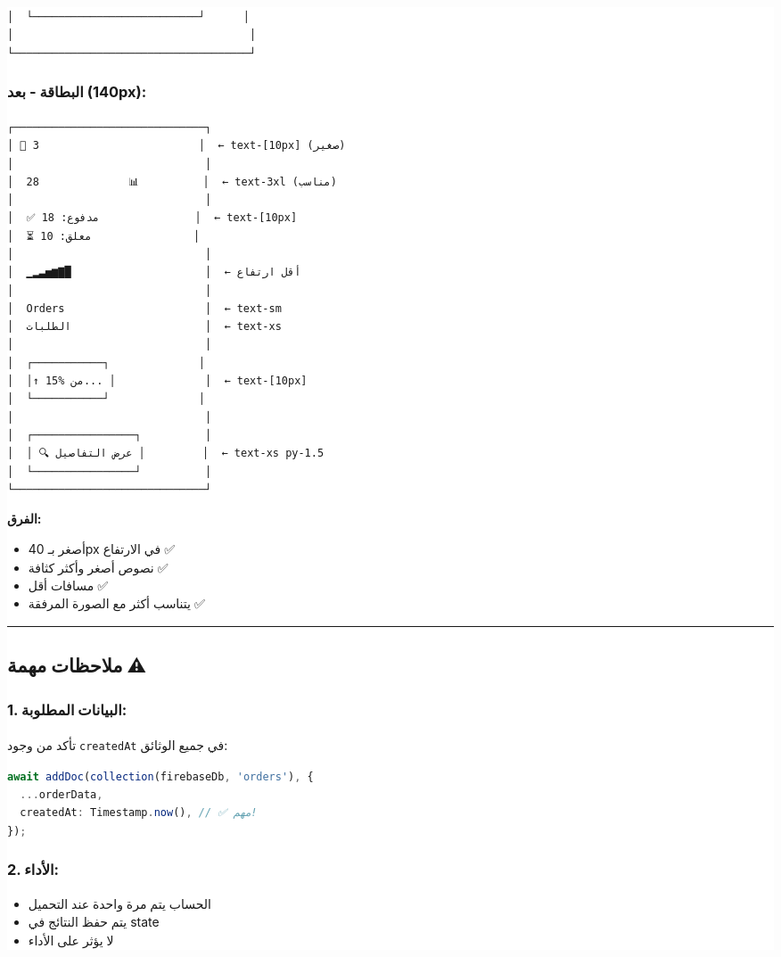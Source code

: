 ```
│  └──────────────────────────┘      │
│                                     │
└─────────────────────────────────────┘
```

### البطاقة - بعد (140px):
```
┌──────────────────────────────┐
│ 🔔 3                         │  ← text-[10px] (صغير)
│                              │
│  28              📊          │  ← text-3xl (مناسب)
│                              │
│  ✅ مدفوع: 18               │  ← text-[10px]
│  ⏳ معلق: 10                │
│                              │
│  ▁▂▃▅▆▇█                     │  ← أقل ارتفاع
│                              │
│  Orders                      │  ← text-sm
│  الطلبات                     │  ← text-xs
│                              │
│  ┌───────────┐              │
│  │↑ 15% من... │              │  ← text-[10px]
│  └───────────┘              │
│                              │
│  ┌────────────────┐          │
│  │ 🔍 عرض التفاصيل │         │  ← text-xs py-1.5
│  └────────────────┘          │
└──────────────────────────────┘
```

**الفرق:** 
- أصغر بـ 40px في الارتفاع ✅
- نصوص أصغر وأكثر كثافة ✅
- مسافات أقل ✅
- يتناسب أكثر مع الصورة المرفقة ✅

---

## ملاحظات مهمة ⚠️

### 1. البيانات المطلوبة:
تأكد من وجود `createdAt` في جميع الوثائق:
```typescript
await addDoc(collection(firebaseDb, 'orders'), {
  ...orderData,
  createdAt: Timestamp.now(), // ✅ مهم!
});
```

### 2. الأداء:
- الحساب يتم مرة واحدة عند التحميل
- يتم حفظ النتائج في state
- لا يؤثر على الأداء
